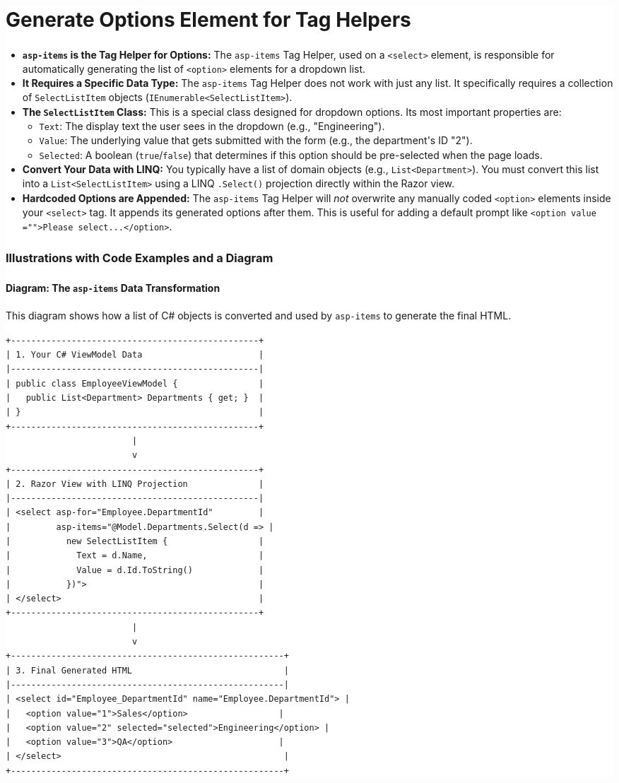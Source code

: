 
# Generate Options Element for Tag Helpers
* **`asp-items` is the Tag Helper for Options:** The `asp-items` Tag Helper, used on a `<select>` element, is responsible for automatically generating the list of `<option>` elements for a dropdown list.
* **It Requires a Specific Data Type:** The `asp-items` Tag Helper does not work with just any list. It specifically requires a collection of `SelectListItem` objects (`IEnumerable<SelectListItem>`).
* **The `SelectListItem` Class:** This is a special class designed for dropdown options. Its most important properties are:
    * `Text`: The display text the user sees in the dropdown (e.g., "Engineering").
    * `Value`: The underlying value that gets submitted with the form (e.g., the department's ID "2").
    * `Selected`: A boolean (`true`/`false`) that determines if this option should be pre-selected when the page loads.
* **Convert Your Data with LINQ:** You typically have a list of domain objects (e.g., `List<Department>`). You must convert this list into a `List<SelectListItem>` using a LINQ `.Select()` projection directly within the Razor view.
* **Hardcoded Options are Appended:** The `asp-items` Tag Helper will *not* overwrite any manually coded `<option>` elements inside your `<select>` tag. It appends its generated options after them. This is useful for adding a default prompt like `<option value="">Please select...</option>`.


### Illustrations with Code Examples and a Diagram

#### **Diagram: The `asp-items` Data Transformation**

This diagram shows how a list of C\# objects is converted and used by `asp-items` to generate the final HTML.

```
+-------------------------------------------------+
| 1. Your C# ViewModel Data                       |
|-------------------------------------------------|
| public class EmployeeViewModel {                |
|   public List<Department> Departments { get; }  |
| }                                               |
+-------------------------------------------------+
                         |
                         v
+-------------------------------------------------+
| 2. Razor View with LINQ Projection              |
|-------------------------------------------------|
| <select asp-for="Employee.DepartmentId"         |
|         asp-items="@Model.Departments.Select(d => |
|           new SelectListItem {                  |
|             Text = d.Name,                      |
|             Value = d.Id.ToString()             |
|           })">                                  |
| </select>                                       |
+-------------------------------------------------+
                         |
                         v
+------------------------------------------------------+
| 3. Final Generated HTML                              |
|------------------------------------------------------|
| <select id="Employee_DepartmentId" name="Employee.DepartmentId"> |
|   <option value="1">Sales</option>                  |
|   <option value="2" selected="selected">Engineering</option> |
|   <option value="3">QA</option>                     |
| </select>                                            |
+------------------------------------------------------+
```
